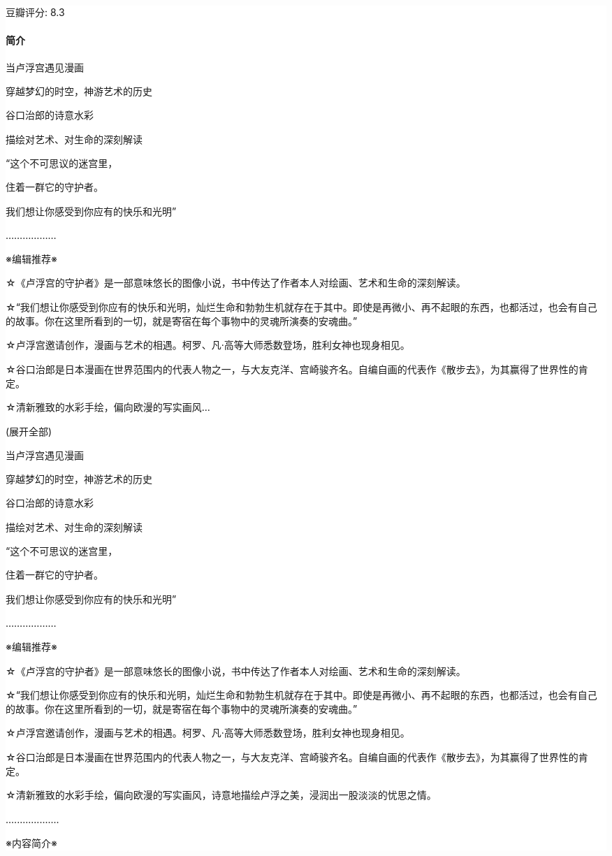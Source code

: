豆瓣评分: 8.3

#### 简介

当卢浮宫遇见漫画

穿越梦幻的时空，神游艺术的历史

谷口治郎的诗意水彩

描绘对艺术、对生命的深刻解读

“这个不可思议的迷宫里，

住着一群它的守护者。

我们想让你感受到你应有的快乐和光明”

………………

※编辑推荐※

☆《卢浮宫的守护者》是一部意味悠长的图像小说，书中传达了作者本人对绘画、艺术和生命的深刻解读。

☆“我们想让你感受到你应有的快乐和光明，灿烂生命和勃勃生机就存在于其中。即使是再微小、再不起眼的东西，也都活过，也会有自己的故事。你在这里所看到的一切，就是寄宿在每个事物中的灵魂所演奏的安魂曲。”

☆卢浮宫邀请创作，漫画与艺术的相遇。柯罗、凡·高等大师悉数登场，胜利女神也现身相见。

☆谷口治郎是日本漫画在世界范围内的代表人物之一，与大友克洋、宫崎骏齐名。自编自画的代表作《散步去》，为其赢得了世界性的肯定。

☆清新雅致的水彩手绘，偏向欧漫的写实画风...

(展开全部)

当卢浮宫遇见漫画

穿越梦幻的时空，神游艺术的历史

谷口治郎的诗意水彩

描绘对艺术、对生命的深刻解读

“这个不可思议的迷宫里，

住着一群它的守护者。

我们想让你感受到你应有的快乐和光明”

………………

※编辑推荐※

☆《卢浮宫的守护者》是一部意味悠长的图像小说，书中传达了作者本人对绘画、艺术和生命的深刻解读。

☆“我们想让你感受到你应有的快乐和光明，灿烂生命和勃勃生机就存在于其中。即使是再微小、再不起眼的东西，也都活过，也会有自己的故事。你在这里所看到的一切，就是寄宿在每个事物中的灵魂所演奏的安魂曲。”

☆卢浮宫邀请创作，漫画与艺术的相遇。柯罗、凡·高等大师悉数登场，胜利女神也现身相见。

☆谷口治郎是日本漫画在世界范围内的代表人物之一，与大友克洋、宫崎骏齐名。自编自画的代表作《散步去》，为其赢得了世界性的肯定。

☆清新雅致的水彩手绘，偏向欧漫的写实画风，诗意地描绘卢浮之美，浸润出一股淡淡的忧思之情。

...................

※内容简介※
